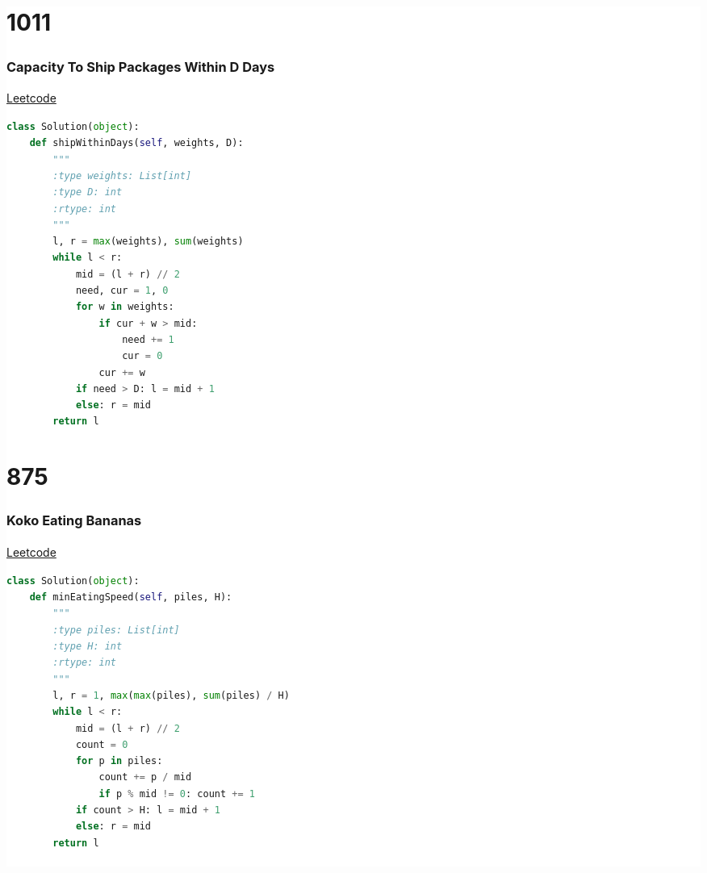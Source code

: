 # 1011
### Capacity To Ship Packages Within D Days
[Leetcode](https://leetcode.com/problems/capacity-to-ship-packages-within-d-days/)


```python
class Solution(object):
    def shipWithinDays(self, weights, D):
        """
        :type weights: List[int]
        :type D: int
        :rtype: int
        """
        l, r = max(weights), sum(weights)
        while l < r:
            mid = (l + r) // 2
            need, cur = 1, 0
            for w in weights:
                if cur + w > mid:
                    need += 1
                    cur = 0
                cur += w
            if need > D: l = mid + 1
            else: r = mid
        return l
```

# 875
### Koko Eating Bananas
[Leetcode](https://leetcode.com/problems/koko-eating-bananas/)


```python
class Solution(object):
    def minEatingSpeed(self, piles, H):
        """
        :type piles: List[int]
        :type H: int
        :rtype: int
        """
        l, r = 1, max(max(piles), sum(piles) / H)
        while l < r:
            mid = (l + r) // 2
            count = 0
            for p in piles:
                count += p / mid
                if p % mid != 0: count += 1
            if count > H: l = mid + 1
            else: r = mid
        return l
                
```
